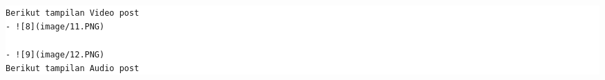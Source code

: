     Berikut tampilan Video post
    - ![8](image/11.PNG)
    
    - ![9](image/12.PNG)
    Berikut tampilan Audio post